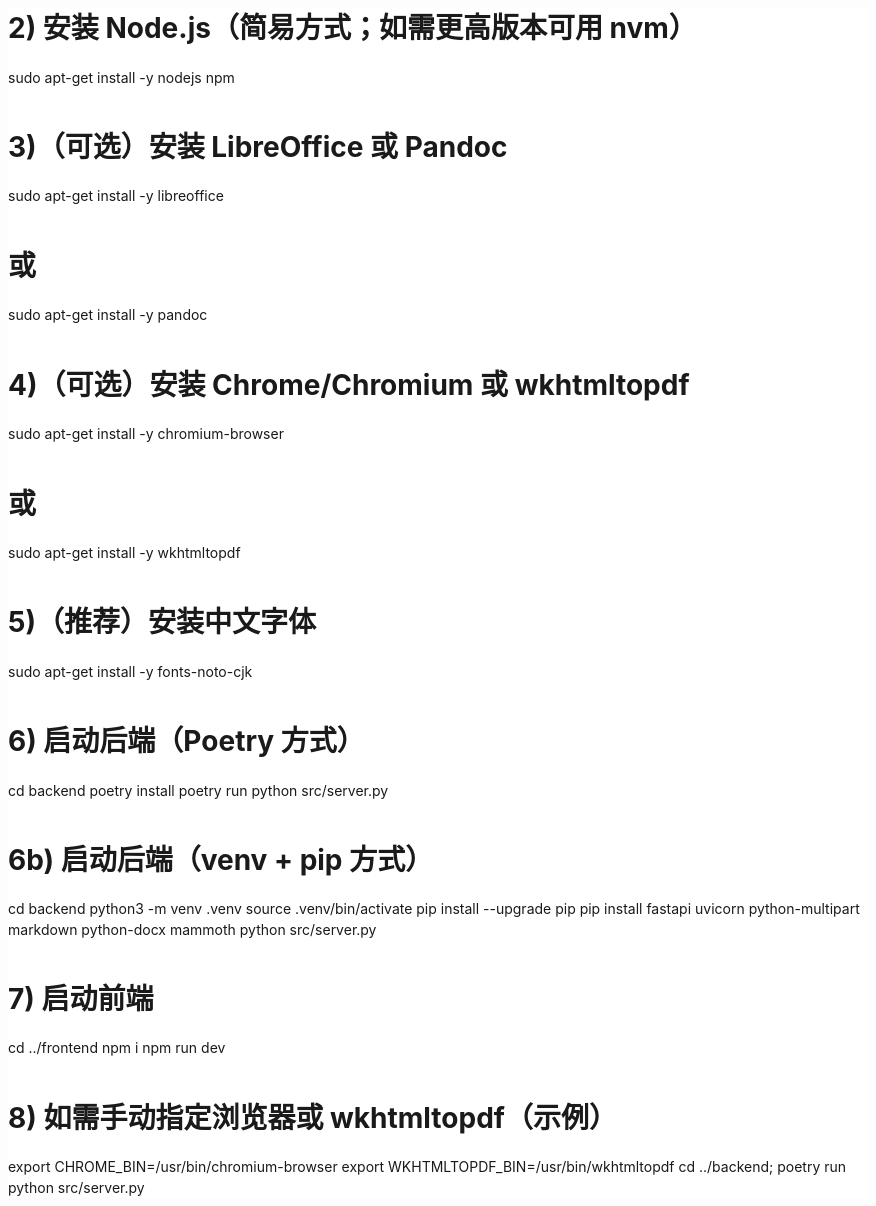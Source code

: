 # 2) 安装 Node.js（简易方式；如需更高版本可用 nvm）
sudo apt-get install -y nodejs npm

# 3)（可选）安装 LibreOffice 或 Pandoc
sudo apt-get install -y libreoffice
# 或
sudo apt-get install -y pandoc

# 4)（可选）安装 Chrome/Chromium 或 wkhtmltopdf
sudo apt-get install -y chromium-browser
# 或
sudo apt-get install -y wkhtmltopdf

# 5)（推荐）安装中文字体
sudo apt-get install -y fonts-noto-cjk

# 6) 启动后端（Poetry 方式）
cd backend
poetry install
poetry run python src/server.py

# 6b) 启动后端（venv + pip 方式）
cd backend
python3 -m venv .venv
source .venv/bin/activate
pip install --upgrade pip
pip install fastapi uvicorn python-multipart markdown python-docx mammoth
python src/server.py

# 7) 启动前端
cd ../frontend
npm i
npm run dev

# 8) 如需手动指定浏览器或 wkhtmltopdf（示例）
export CHROME_BIN=/usr/bin/chromium-browser
export WKHTMLTOPDF_BIN=/usr/bin/wkhtmltopdf
cd ../backend; poetry run python src/server.py
